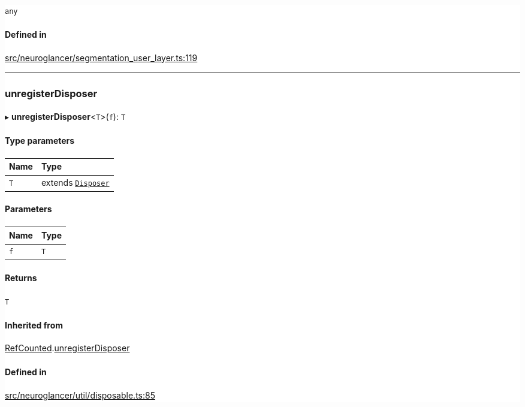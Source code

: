 `any`

#### Defined in

[src/neuroglancer/segmentation_user_layer.ts:119](https://github.com/ActiveBrainAtlas2/neuroglancer/blob/91617476/src/neuroglancer/segmentation_user_layer.ts#L119)

___

### unregisterDisposer

▸ **unregisterDisposer**<`T`\>(`f`): `T`

#### Type parameters

| Name | Type |
| :------ | :------ |
| `T` | extends [`Disposer`](../modules/neuroglancer_util_disposable.md#disposer) |

#### Parameters

| Name | Type |
| :------ | :------ |
| `f` | `T` |

#### Returns

`T`

#### Inherited from

[RefCounted](neuroglancer_util_disposable.RefCounted.md).[unregisterDisposer](neuroglancer_util_disposable.RefCounted.md#unregisterdisposer)

#### Defined in

[src/neuroglancer/util/disposable.ts:85](https://github.com/ActiveBrainAtlas2/neuroglancer/blob/91617476/src/neuroglancer/util/disposable.ts#L85)
